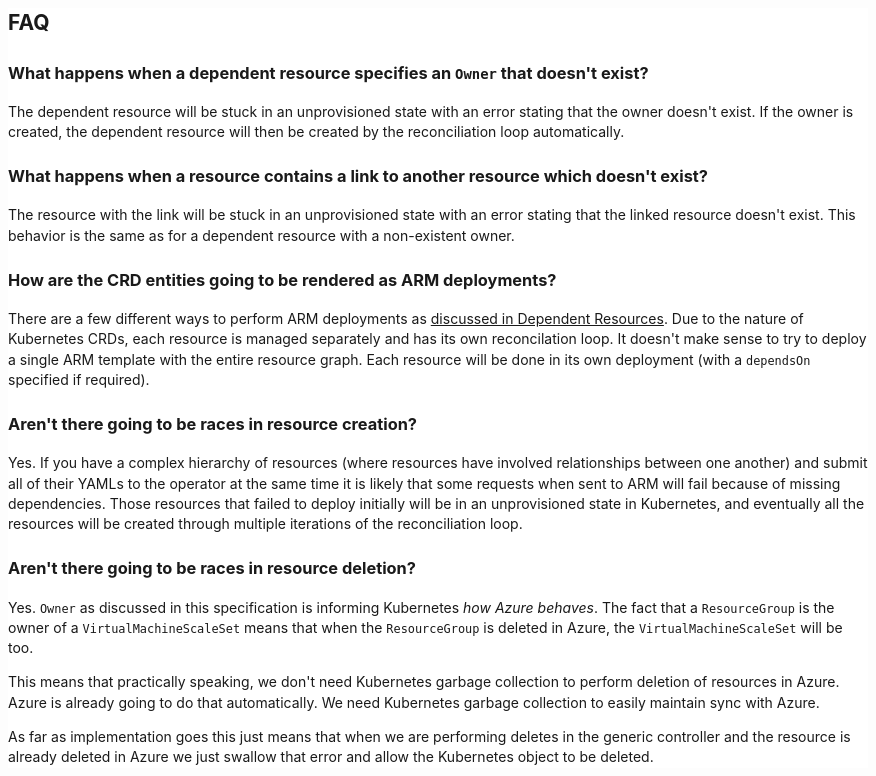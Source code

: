 ## FAQ

### What happens when a dependent resource specifies an `Owner` that doesn't exist?
The dependent resource will be stuck in an unprovisioned state with an error stating that the owner doesn't exist.
If the owner is created, the dependent resource will then be created by the reconciliation loop automatically.

### What happens when a resource contains a link to another resource which doesn't exist?
The resource with the link will be stuck in an unprovisioned state with an error stating that the linked resource doesn't exist.
This behavior is the same as for a dependent resource with a non-existent owner.

### How are the CRD entities going to be rendered as ARM deployments?
There are a few different ways to perform ARM deployments as [discussed in Dependent Resources](#dependent-resources).
Due to the nature of Kubernetes CRDs, each resource is managed separately and has its own reconcilation loop. It doesn't make sense to try to 
deploy a single ARM template with the entire resource graph. Each resource will be done in its own deployment (with
a `dependsOn` specified if required).

### Aren't there going to be races in resource creation?
Yes. If you have a complex hierarchy of resources (where resources have involved relationships between one another) and submit 
all of their YAMLs to the operator at the same time it is likely that some requests when sent to ARM will fail because of missing dependencies.
Those resources that failed to deploy initially will be in an unprovisioned state in Kubernetes, and eventually
all the resources will be created through multiple iterations of the reconciliation loop. 


### Aren't there going to be races in resource deletion?
Yes. `Owner` as discussed in this specification is informing Kubernetes _how Azure behaves_. The fact that 
a `ResourceGroup` is the owner of a `VirtualMachineScaleSet` means that when the `ResourceGroup` is deleted in 
Azure, the `VirtualMachineScaleSet` will be too. 

This means that practically speaking, we don't need Kubernetes garbage collection to 
perform deletion of resources in Azure. Azure is already going to do that automatically. We need Kubernetes garbage collection
to easily maintain sync with Azure.

As far as implementation goes this just means that when we are performing deletes in the generic controller and the 
resource is already deleted in Azure we just swallow that error and allow the Kubernetes object to be deleted.
